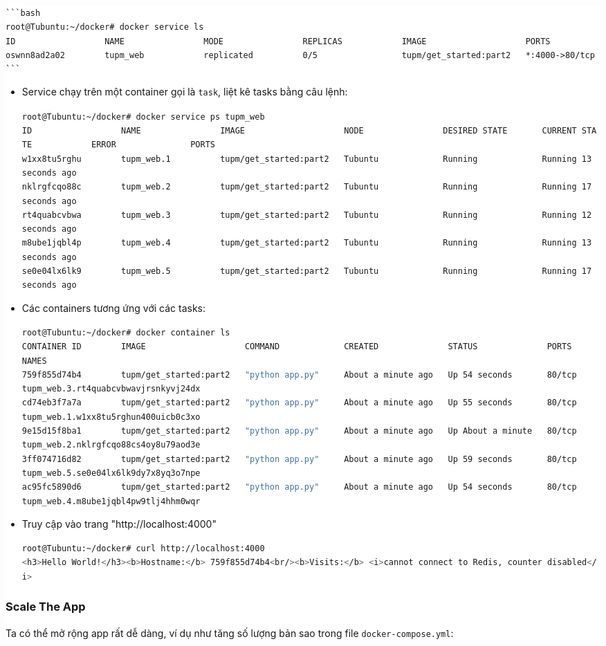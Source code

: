     ```bash
    root@Tubuntu:~/docker# docker service ls
    ID                  NAME                MODE                REPLICAS            IMAGE                    PORTS
    oswnn8ad2a02        tupm_web            replicated          0/5                 tupm/get_started:part2   *:4000->80/tcp
    ```
*   Service chạy trên một container gọi là `task`, liệt kê tasks bằng câu lệnh:

    ```bash
    root@Tubuntu:~/docker# docker service ps tupm_web
    ID                  NAME                IMAGE                    NODE                DESIRED STATE       CURRENT STATE            ERROR               PORTS
    w1xx8tu5rghu        tupm_web.1          tupm/get_started:part2   Tubuntu             Running             Running 13 seconds ago                       
    nklrgfcqo88c        tupm_web.2          tupm/get_started:part2   Tubuntu             Running             Running 17 seconds ago                       
    rt4quabcvbwa        tupm_web.3          tupm/get_started:part2   Tubuntu             Running             Running 12 seconds ago                       
    m8ube1jqbl4p        tupm_web.4          tupm/get_started:part2   Tubuntu             Running             Running 13 seconds ago                       
    se0e04lx6lk9        tupm_web.5          tupm/get_started:part2   Tubuntu             Running             Running 17 seconds ago           
    ```
*   Các containers tương ứng với các tasks:

    ```bash
    root@Tubuntu:~/docker# docker container ls 
    CONTAINER ID        IMAGE                    COMMAND             CREATED              STATUS              PORTS               NAMES
    759f855d74b4        tupm/get_started:part2   "python app.py"     About a minute ago   Up 54 seconds       80/tcp              tupm_web.3.rt4quabcvbwavjrsnkyvj24dx
    cd74eb3f7a7a        tupm/get_started:part2   "python app.py"     About a minute ago   Up 55 seconds       80/tcp              tupm_web.1.w1xx8tu5rghun400uicb0c3xo
    9e15d15f8ba1        tupm/get_started:part2   "python app.py"     About a minute ago   Up About a minute   80/tcp              tupm_web.2.nklrgfcqo88cs4oy8u79aod3e
    3ff074716d82        tupm/get_started:part2   "python app.py"     About a minute ago   Up 59 seconds       80/tcp              tupm_web.5.se0e04lx6lk9dy7x8yq3o7npe
    ac95fc5890d6        tupm/get_started:part2   "python app.py"     About a minute ago   Up 54 seconds       80/tcp              tupm_web.4.m8ube1jqbl4pw9tlj4hhm0wqr

    ```

*   Truy cập vào trang "http://localhost:4000"

    ```bash
    root@Tubuntu:~/docker# curl http://localhost:4000
    <h3>Hello World!</h3><b>Hostname:</b> 759f855d74b4<br/><b>Visits:</b> <i>cannot connect to Redis, counter disabled</i>
    ```

### Scale The App

Ta có thể mở rộng app rất dễ dàng, ví dụ như tăng số lượng bản sao trong file `docker-compose.yml`:
